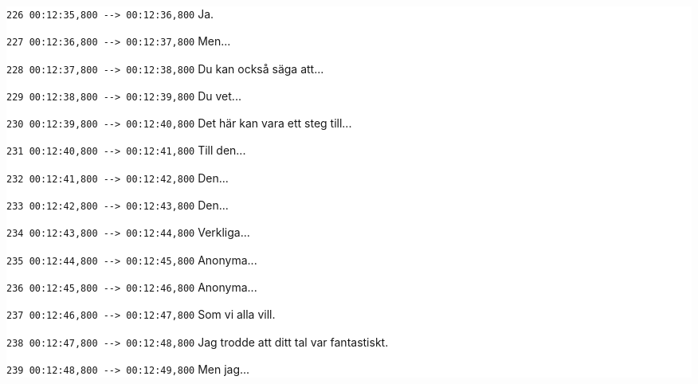 

`226 00:12:35,800 --> 00:12:36,800`
Ja.



`227 00:12:36,800 --> 00:12:37,800`
Men...



`228 00:12:37,800 --> 00:12:38,800`
Du kan också säga att...



`229 00:12:38,800 --> 00:12:39,800`
Du vet...



`230 00:12:39,800 --> 00:12:40,800`
Det här kan vara ett steg till...



`231 00:12:40,800 --> 00:12:41,800`
Till den...



`232 00:12:41,800 --> 00:12:42,800`
Den...



`233 00:12:42,800 --> 00:12:43,800`
Den...



`234 00:12:43,800 --> 00:12:44,800`
Verkliga...



`235 00:12:44,800 --> 00:12:45,800`
Anonyma...



`236 00:12:45,800 --> 00:12:46,800`
Anonyma...



`237 00:12:46,800 --> 00:12:47,800`
Som vi alla vill.



`238 00:12:47,800 --> 00:12:48,800`
Jag trodde att ditt tal var fantastiskt.



`239 00:12:48,800 --> 00:12:49,800`
Men jag...
